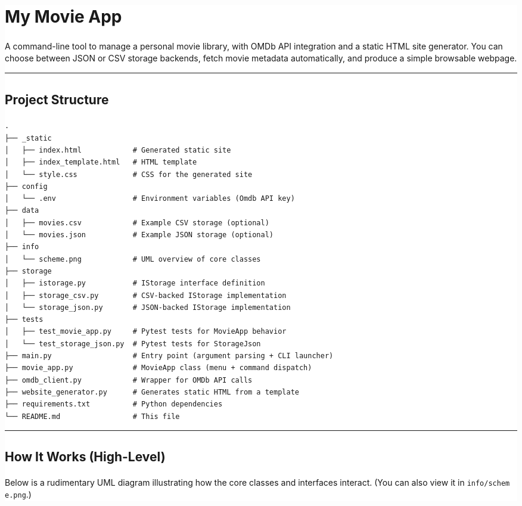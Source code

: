 # My Movie App

A command-line tool to manage a personal movie library, with OMDb API integration and a static HTML site generator. You can choose between JSON or CSV storage backends, fetch movie metadata automatically, and produce a simple browsable webpage.

---

## Project Structure

```
.
├── _static
│   ├── index.html            # Generated static site
│   ├── index_template.html   # HTML template
│   └── style.css             # CSS for the generated site
├── config
│   └── .env                  # Environment variables (Omdb API key)
├── data
│   ├── movies.csv            # Example CSV storage (optional)
│   └── movies.json           # Example JSON storage (optional)
├── info
│   └── scheme.png            # UML overview of core classes
├── storage
│   ├── istorage.py           # IStorage interface definition
│   ├── storage_csv.py        # CSV-backed IStorage implementation
│   └── storage_json.py       # JSON-backed IStorage implementation
├── tests
│   ├── test_movie_app.py     # Pytest tests for MovieApp behavior
│   └── test_storage_json.py  # Pytest tests for StorageJson
├── main.py                   # Entry point (argument parsing + CLI launcher)
├── movie_app.py              # MovieApp class (menu + command dispatch)
├── omdb_client.py            # Wrapper for OMDb API calls
├── website_generator.py      # Generates static HTML from a template
├── requirements.txt          # Python dependencies
└── README.md                 # This file
```

---

## How It Works (High-Level)

Below is a rudimentary UML diagram illustrating how the core classes and interfaces interact. (You can also view it in `info/scheme.png`.)
